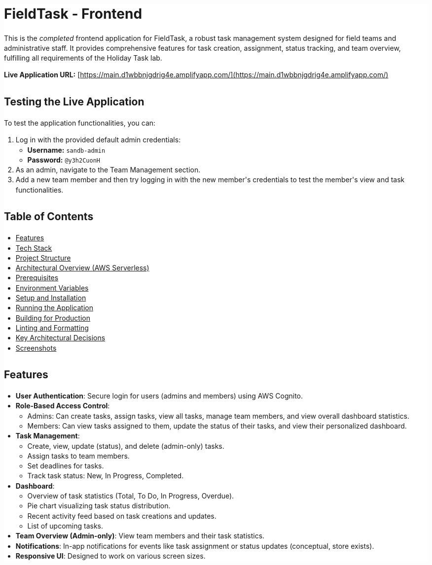 # FieldTask - Frontend

This is the _completed_ frontend application for FieldTask, a robust task management system designed for field teams and administrative staff.
It provides comprehensive features for task creation, assignment, status tracking, and team overview, fulfilling all requirements of the Holiday Task lab.

**Live Application URL:** [https://main.d1wbbnjgdrig4e.amplifyapp.com/](https://main.d1wbbnjgdrig4e.amplifyapp.com/)

## Testing the Live Application

To test the application functionalities, you can:

1.  Log in with the provided default admin credentials:
    - **Username:** `sandb-admin`
    - **Password:** `@y3h2CuonH`
2.  As an admin, navigate to the Team Management section.
3.  Add a new team member and then try logging in with the new member's credentials to test the member's view and task functionalities.

## Table of Contents

- [Features](#features)
- [Tech Stack](#tech-stack)
- [Project Structure](#project-structure)
- [Architectural Overview (AWS Serverless)](#architectural-overview-aws-serverless)
- [Prerequisites](#prerequisites)
- [Environment Variables](#environment-variables)
- [Setup and Installation](#setup-and-installation)
- [Running the Application](#running-the-application)
- [Building for Production](#building-for-production)
- [Linting and Formatting](#linting-and-formatting)
- [Key Architectural Decisions](#key-architectural-decisions)
- [Screenshots](#screenshots)

## Features

- **User Authentication**: Secure login for users (admins and members) using AWS Cognito.
- **Role-Based Access Control**:
  - Admins: Can create tasks, assign tasks, view all tasks, manage team members, and view overall dashboard statistics.
  - Members: Can view tasks assigned to them, update the status of their tasks, and view their personalized dashboard.
- **Task Management**:
  - Create, view, update (status), and delete (admin-only) tasks.
  - Assign tasks to team members.
  - Set deadlines for tasks.
  - Track task status: New, In Progress, Completed.
- **Dashboard**:
  - Overview of task statistics (Total, To Do, In Progress, Overdue).
  - Pie chart visualizing task status distribution.
  - Recent activity feed based on task creations and updates.
  - List of upcoming tasks.
- **Team Overview (Admin-only)**: View team members and their task statistics.
- **Notifications**: In-app notifications for events like task assignment or status updates (conceptual, store exists).
- **Responsive UI**: Designed to work on various screen sizes.
